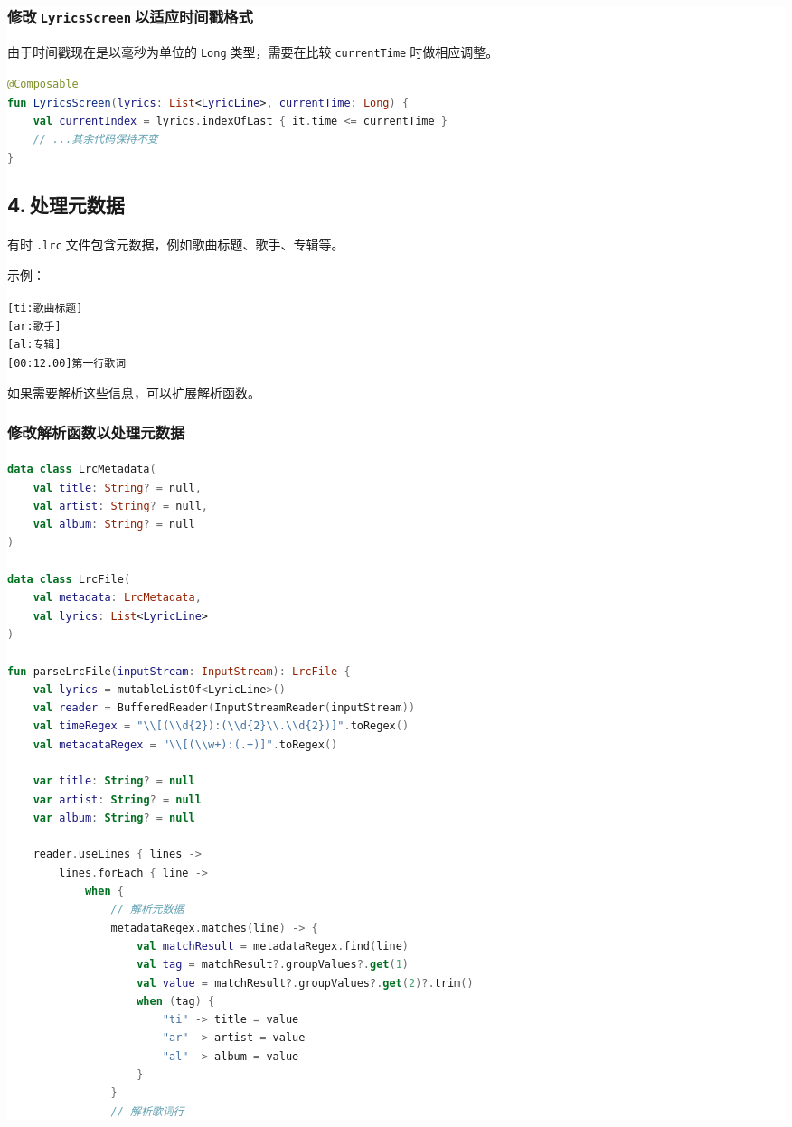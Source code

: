 ### 修改 `LyricsScreen` 以适应时间戳格式

由于时间戳现在是以毫秒为单位的 `Long` 类型，需要在比较 `currentTime` 时做相应调整。

```kotlin
@Composable
fun LyricsScreen(lyrics: List<LyricLine>, currentTime: Long) {
    val currentIndex = lyrics.indexOfLast { it.time <= currentTime }
    // ...其余代码保持不变
}
```

## 4. 处理元数据

有时 `.lrc` 文件包含元数据，例如歌曲标题、歌手、专辑等。

示例：

```
[ti:歌曲标题]
[ar:歌手]
[al:专辑]
[00:12.00]第一行歌词
```

如果需要解析这些信息，可以扩展解析函数。

### 修改解析函数以处理元数据

```kotlin
data class LrcMetadata(
    val title: String? = null,
    val artist: String? = null,
    val album: String? = null
)

data class LrcFile(
    val metadata: LrcMetadata,
    val lyrics: List<LyricLine>
)

fun parseLrcFile(inputStream: InputStream): LrcFile {
    val lyrics = mutableListOf<LyricLine>()
    val reader = BufferedReader(InputStreamReader(inputStream))
    val timeRegex = "\\[(\\d{2}):(\\d{2}\\.\\d{2})]".toRegex()
    val metadataRegex = "\\[(\\w+):(.+)]".toRegex()

    var title: String? = null
    var artist: String? = null
    var album: String? = null

    reader.useLines { lines ->
        lines.forEach { line ->
            when {
                // 解析元数据
                metadataRegex.matches(line) -> {
                    val matchResult = metadataRegex.find(line)
                    val tag = matchResult?.groupValues?.get(1)
                    val value = matchResult?.groupValues?.get(2)?.trim()
                    when (tag) {
                        "ti" -> title = value
                        "ar" -> artist = value
                        "al" -> album = value
                    }
                }
                // 解析歌词行
```
